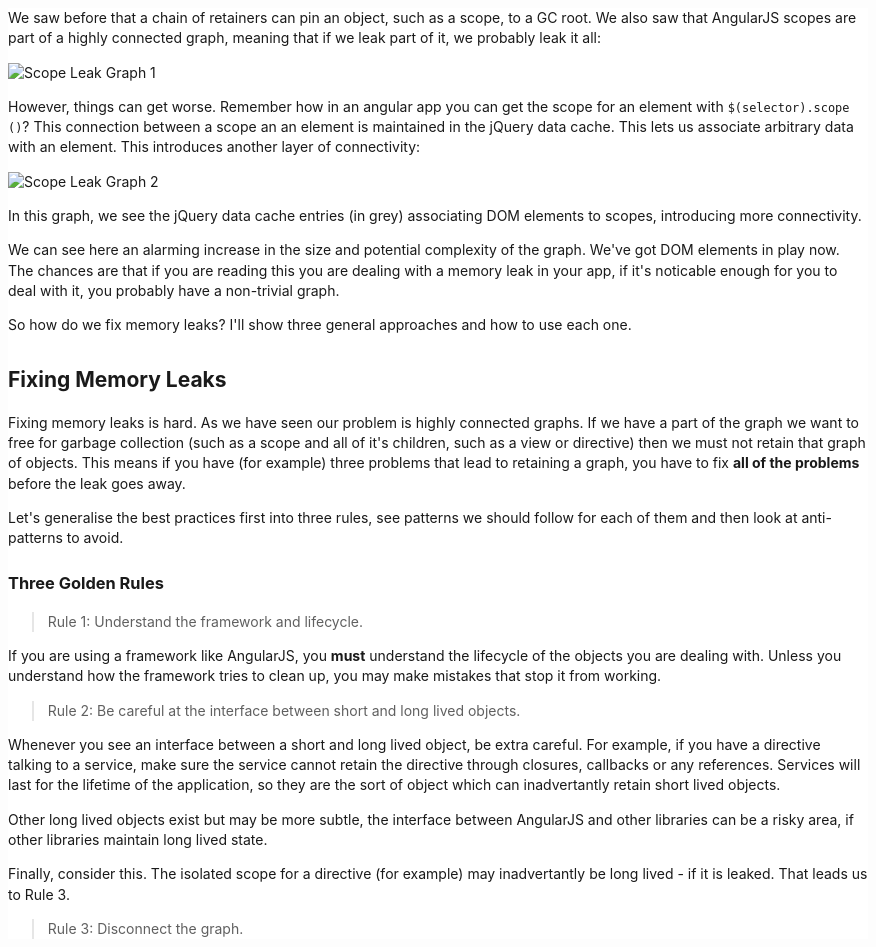 We saw before that a chain of retainers can pin an object, such as a scope, to a GC root. We also saw that AngularJS scopes are part of a highly connected graph, meaning that if we leak part of it, we probably leak it all:

![Scope Leak Graph 1](/images/2015/03/ScopeLeakGraph1-1.png)

However, things can get worse. Remember how in an angular app you can get the scope for an element with `$(selector).scope()`? This connection between a scope an an element is maintained in the jQuery data cache. This lets us associate arbitrary data with an element. This introduces another layer of connectivity:

![Scope Leak Graph 2](/images/2015/03/ScopeLeakGraph2.png)

In this graph, we see the jQuery data cache entries (in grey) associating DOM elements to scopes, introducing more connectivity.

We can see here an alarming increase in the size and potential complexity of the graph. We've got DOM elements in play now. The chances are that if you are reading this you are dealing with a memory leak in your app, if it's noticable enough for you to deal with it, you probably have a non-trivial graph.

So how do we fix memory leaks? I'll show three general approaches and how to use each one.

## Fixing Memory Leaks

Fixing memory leaks is hard. As we have seen our problem is highly connected graphs. If we have a part of the graph we want to free for garbage collection (such as a scope and all of it's children, such as a view or directive) then we must not retain that graph of objects. This means if you have (for example) three problems that lead to retaining a graph, you have to fix **all of the problems** before the leak goes away.

Let's generalise the best practices first into three rules, see patterns we should follow for each of them and then look at anti-patterns to avoid.

### Three Golden Rules

> Rule 1: Understand the framework and lifecycle.

If you are using a framework like AngularJS, you **must** understand the lifecycle of the objects you are dealing with. Unless you understand how the framework tries to clean up, you may make mistakes that stop it from working.

> Rule 2: Be careful at the interface between short and long lived objects.

Whenever you see an interface between a short and long lived object, be extra careful. For example, if you have a directive talking to a service, make sure the service cannot retain the directive through closures, callbacks or any references. Services will last for the lifetime of the application, so they are the sort of object which can inadvertantly retain short lived objects.

Other long lived objects exist but may be more subtle, the interface between AngularJS and other libraries can be a risky area, if other libraries maintain long lived state.

Finally, consider this. The isolated scope for a directive (for example) may inadvertantly be long lived - if it is leaked. That leads us to Rule 3.

> Rule 3: Disconnect the graph.
